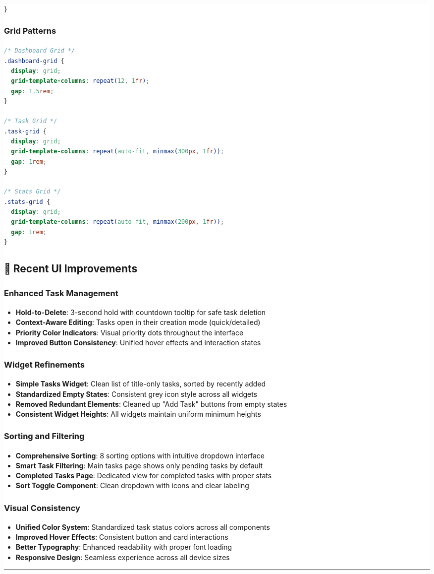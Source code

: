 ```css
}
```

### Grid Patterns
```css
/* Dashboard Grid */
.dashboard-grid {
  display: grid;
  grid-template-columns: repeat(12, 1fr);
  gap: 1.5rem;
}

/* Task Grid */
.task-grid {
  display: grid;
  grid-template-columns: repeat(auto-fit, minmax(300px, 1fr));
  gap: 1rem;
}

/* Stats Grid */
.stats-grid {
  display: grid;
  grid-template-columns: repeat(auto-fit, minmax(200px, 1fr));
  gap: 1rem;
}
```

## 🎯 Recent UI Improvements

### Enhanced Task Management
- **Hold-to-Delete**: 3-second hold with countdown tooltip for safe task deletion
- **Context-Aware Editing**: Tasks open in their creation mode (quick/detailed)
- **Priority Color Indicators**: Visual priority dots throughout the interface
- **Improved Button Consistency**: Unified hover effects and interaction states

### Widget Refinements
- **Simple Tasks Widget**: Clean list of title-only tasks, sorted by recently added
- **Standardized Empty States**: Consistent grey icon style across all widgets
- **Removed Redundant Elements**: Cleaned up "Add Task" buttons from empty states
- **Consistent Widget Heights**: All widgets maintain uniform minimum heights

### Sorting and Filtering
- **Comprehensive Sorting**: 8 sorting options with intuitive dropdown interface
- **Smart Task Filtering**: Main tasks page shows only pending tasks by default
- **Completed Tasks Page**: Dedicated view for completed tasks with proper stats
- **Sort Toggle Component**: Clean dropdown with icons and clear labeling

### Visual Consistency
- **Unified Color System**: Standardized task status colors across all components
- **Improved Hover Effects**: Consistent button and card interactions
- **Better Typography**: Enhanced readability with proper font loading
- **Responsive Design**: Seamless experience across all device sizes

---